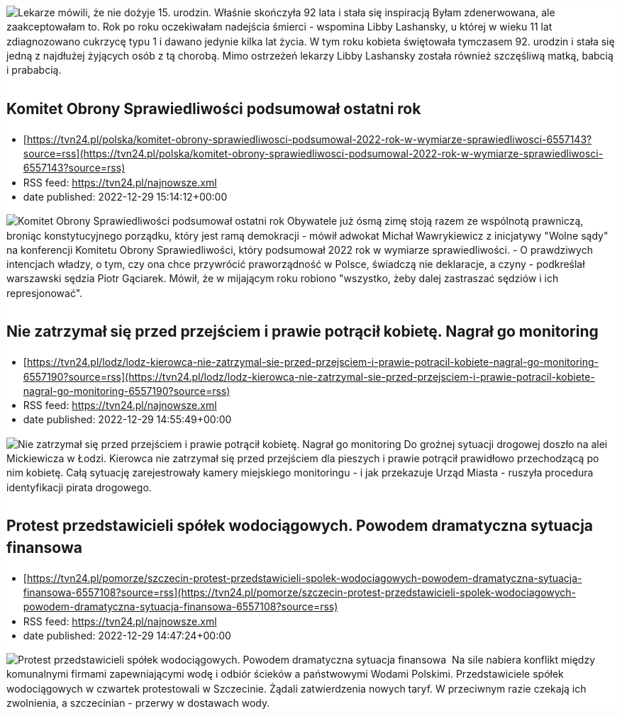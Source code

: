 <img alt="Lekarze mówili, że nie dożyje 15. urodzin. Właśnie skończyła 92 lata i stała się inspiracją" src="https://tvn24.pl/najnowsze/cdn-zdjecie-85pkd4-libby-6557240/alternates/LANDSCAPE_1280" />
    Byłam zdenerwowana, ale zaakceptowałam to. Rok po roku oczekiwałam nadejścia śmierci - wspomina Libby Lashansky, u której w wieku 11 lat zdiagnozowano cukrzycę typu 1 i dawano jedynie kilka lat życia. W tym roku kobieta świętowała tymczasem 92. urodzin i stała się jedną z najdłużej żyjących osób z tą chorobą. Mimo ostrzeżeń lekarzy Libby Lashansky została również szczęśliwą matką, babcią i prababcią.

## Komitet Obrony Sprawiedliwości podsumował ostatni rok
 - [https://tvn24.pl/polska/komitet-obrony-sprawiedliwosci-podsumowal-2022-rok-w-wymiarze-sprawiedliwosci-6557143?source=rss](https://tvn24.pl/polska/komitet-obrony-sprawiedliwosci-podsumowal-2022-rok-w-wymiarze-sprawiedliwosci-6557143?source=rss)
 - RSS feed: https://tvn24.pl/najnowsze.xml
 - date published: 2022-12-29 15:14:12+00:00

<img alt="Komitet Obrony Sprawiedliwości podsumował ostatni rok" src="https://tvn24.pl/najnowsze/cdn-zdjecie-xgqiet-29-0850-kos-0015-6557281/alternates/LANDSCAPE_1280" />
    Obywatele już ósmą zimę stoją razem ze wspólnotą prawniczą, broniąc konstytucyjnego porządku, który jest ramą demokracji - mówił adwokat Michał Wawrykiewicz z inicjatywy "Wolne sądy" na konferencji Komitetu Obrony Sprawiedliwości, który podsumował 2022 rok w wymiarze sprawiedliwości. - O prawdziwych intencjach władzy, o tym, czy ona chce przywrócić praworządność w Polsce, świadczą nie deklaracje, a czyny - podkreślał warszawski sędzia Piotr Gąciarek. Mówił, że w mijającym roku robiono "wszystko, żeby dalej zastraszać sędziów i ich represjonować".

## Nie zatrzymał się przed przejściem i prawie potrącił kobietę. Nagrał go monitoring
 - [https://tvn24.pl/lodz/lodz-kierowca-nie-zatrzymal-sie-przed-przejsciem-i-prawie-potracil-kobiete-nagral-go-monitoring-6557190?source=rss](https://tvn24.pl/lodz/lodz-kierowca-nie-zatrzymal-sie-przed-przejsciem-i-prawie-potracil-kobiete-nagral-go-monitoring-6557190?source=rss)
 - RSS feed: https://tvn24.pl/najnowsze.xml
 - date published: 2022-12-29 14:55:49+00:00

<img alt="Nie zatrzymał się przed przejściem i prawie potrącił kobietę. Nagrał go monitoring" src="https://tvn24.pl/najnowsze/cdn-zdjecie-juamkk-pirat-drogowy-o-malo-nie-potracil-kobiety-w-centrum-lodzi-6557161/alternates/LANDSCAPE_1280" />
    Do groźnej sytuacji drogowej doszło na alei Mickiewicza w Łodzi. Kierowca nie zatrzymał się przed przejściem dla pieszych i prawie potrącił prawidłowo przechodzącą po nim kobietę. Całą sytuację zarejestrowały kamery miejskiego monitoringu - i jak przekazuje Urząd Miasta - ruszyła procedura identyfikacji pirata drogowego.

## Protest przedstawicieli spółek wodociągowych. Powodem dramatyczna sytuacja finansowa
 - [https://tvn24.pl/pomorze/szczecin-protest-przedstawicieli-spolek-wodociagowych-powodem-dramatyczna-sytuacja-finansowa-6557108?source=rss](https://tvn24.pl/pomorze/szczecin-protest-przedstawicieli-spolek-wodociagowych-powodem-dramatyczna-sytuacja-finansowa-6557108?source=rss)
 - RSS feed: https://tvn24.pl/najnowsze.xml
 - date published: 2022-12-29 14:47:24+00:00

<img alt="Protest przedstawicieli spółek wodociągowych. Powodem dramatyczna sytuacja finansowa " src="https://tvn24.pl/pomorze/cdn-zdjecie-2cfo97-protest-przedstawicieli-spolek-wodociagowych-powodem-dramatyczna-sytuacja-finansowa-6557243/alternates/LANDSCAPE_1280" />
    Na sile nabiera konflikt między komunalnymi firmami zapewniającymi wodę i odbiór ścieków a państwowymi Wodami Polskimi. Przedstawiciele spółek wodociągowych w czwartek protestowali w Szczecinie. Żądali zatwierdzenia nowych taryf. W przeciwnym razie czekają ich zwolnienia, a szczecinian - przerwy w dostawach wody.
